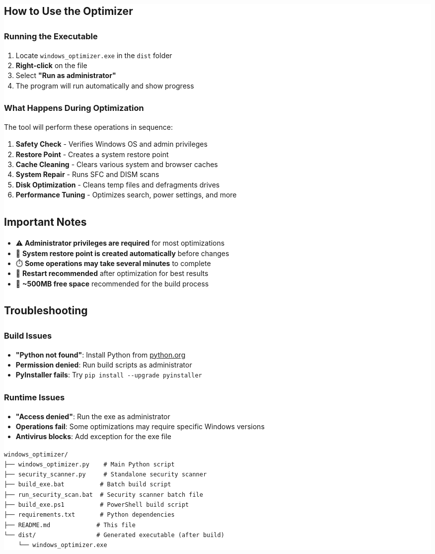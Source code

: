 ## How to Use the Optimizer

### Running the Executable
1. Locate `windows_optimizer.exe` in the `dist` folder
2. **Right-click** on the file
3. Select **"Run as administrator"**
4. The program will run automatically and show progress

### What Happens During Optimization
The tool will perform these operations in sequence:
1. **Safety Check** - Verifies Windows OS and admin privileges
2. **Restore Point** - Creates a system restore point
3. **Cache Cleaning** - Clears various system and browser caches
4. **System Repair** - Runs SFC and DISM scans
5. **Disk Optimization** - Cleans temp files and defragments drives
6. **Performance Tuning** - Optimizes search, power settings, and more

## Important Notes
- ⚠️ **Administrator privileges are required** for most optimizations
- 🔄 **System restore point is created automatically** before changes
- ⏱️ **Some operations may take several minutes** to complete
- 🔄 **Restart recommended** after optimization for best results
- 💾 **~500MB free space** recommended for the build process

## Troubleshooting

### Build Issues
- **"Python not found"**: Install Python from [python.org](https://python.org)
- **Permission denied**: Run build scripts as administrator
- **PyInstaller fails**: Try `pip install --upgrade pyinstaller`

### Runtime Issues
- **"Access denied"**: Run the exe as administrator
- **Operations fail**: Some optimizations may require specific Windows versions
- **Antivirus blocks**: Add exception for the exe file

```
windows_optimizer/
├── windows_optimizer.py    # Main Python script
├── security_scanner.py     # Standalone security scanner
├── build_exe.bat          # Batch build script
├── run_security_scan.bat  # Security scanner batch file
├── build_exe.ps1          # PowerShell build script
├── requirements.txt       # Python dependencies
├── README.md             # This file
└── dist/                 # Generated executable (after build)
    └── windows_optimizer.exe
```

